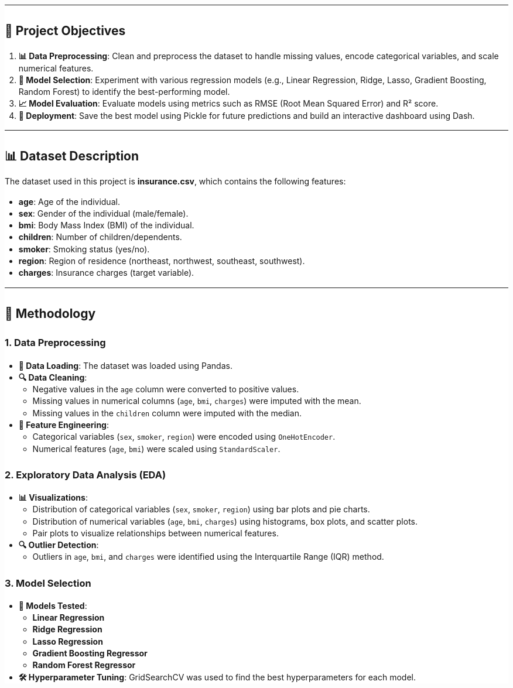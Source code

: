 
---

## 🎯 Project Objectives
1. **📊 Data Preprocessing**: Clean and preprocess the dataset to handle missing values, encode categorical variables, and scale numerical features.
2. **🧠 Model Selection**: Experiment with various regression models (e.g., Linear Regression, Ridge, Lasso, Gradient Boosting, Random Forest) to identify the best-performing model.
3. **📈 Model Evaluation**: Evaluate models using metrics such as RMSE (Root Mean Squared Error) and R² score.
4. **🚀 Deployment**: Save the best model using Pickle for future predictions and build an interactive dashboard using Dash.

---

## 📊 Dataset Description
The dataset used in this project is **insurance.csv**, which contains the following features:
- **age**: Age of the individual.
- **sex**: Gender of the individual (male/female).
- **bmi**: Body Mass Index (BMI) of the individual.
- **children**: Number of children/dependents.
- **smoker**: Smoking status (yes/no).
- **region**: Region of residence (northeast, northwest, southeast, southwest).
- **charges**: Insurance charges (target variable).

---

## 🚀 Methodology

### 1. **Data Preprocessing**
   - **📂 Data Loading**: The dataset was loaded using Pandas.
   - **🔍 Data Cleaning**:
     - Negative values in the `age` column were converted to positive values.
     - Missing values in numerical columns (`age`, `bmi`, `charges`) were imputed with the mean.
     - Missing values in the `children` column were imputed with the median.
   - **🔧 Feature Engineering**:
     - Categorical variables (`sex`, `smoker`, `region`) were encoded using `OneHotEncoder`.
     - Numerical features (`age`, `bmi`) were scaled using `StandardScaler`.

### 2. **Exploratory Data Analysis (EDA)**
   - **📊 Visualizations**:
     - Distribution of categorical variables (`sex`, `smoker`, `region`) using bar plots and pie charts.
     - Distribution of numerical variables (`age`, `bmi`, `charges`) using histograms, box plots, and scatter plots.
     - Pair plots to visualize relationships between numerical features.
   - **🔍 Outlier Detection**:
     - Outliers in `age`, `bmi`, and `charges` were identified using the Interquartile Range (IQR) method.

### 3. **Model Selection**
   - **🧠 Models Tested**:
     - **Linear Regression**
     - **Ridge Regression**
     - **Lasso Regression**
     - **Gradient Boosting Regressor**
     - **Random Forest Regressor**
   - **🛠️ Hyperparameter Tuning**: GridSearchCV was used to find the best hyperparameters for each model.

